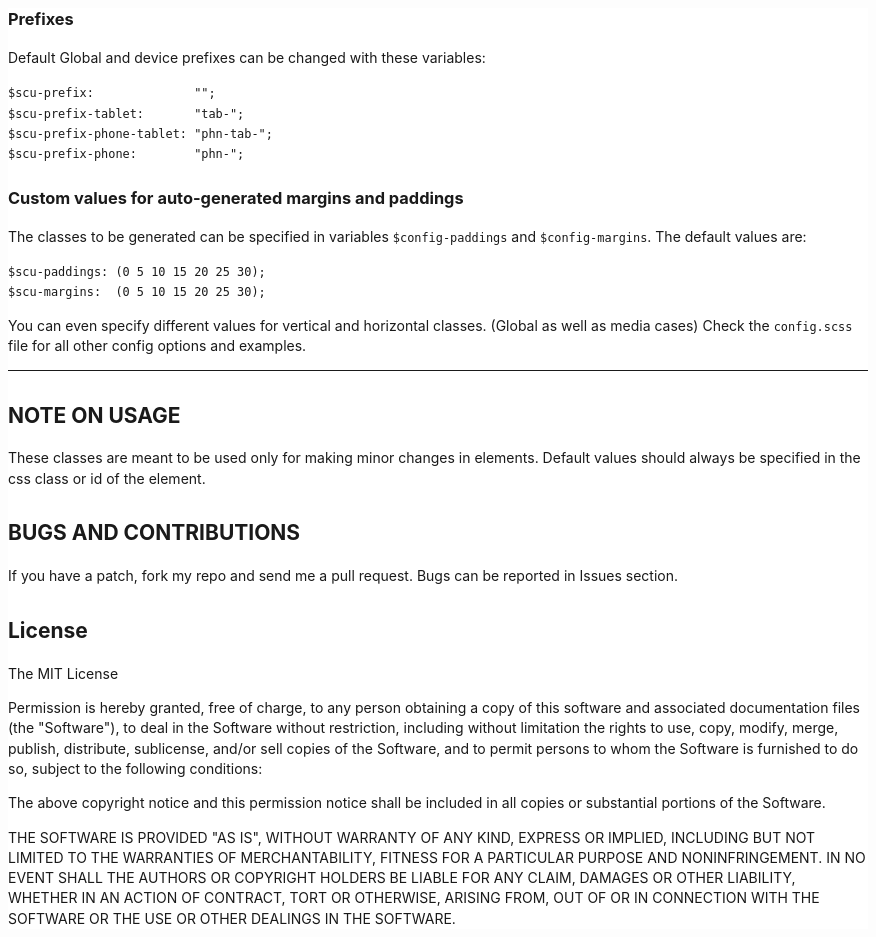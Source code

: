 ### Prefixes ###
Default Global and device prefixes can be changed with these variables:
```
$scu-prefix:              "";
$scu-prefix-tablet:       "tab-";
$scu-prefix-phone-tablet: "phn-tab-";
$scu-prefix-phone:        "phn-";
```
### Custom values for auto-generated margins and paddings ###
The classes to be generated can be specified in variables `$config-paddings` and `$config-margins`. The default values are:
```
$scu-paddings: (0 5 10 15 20 25 30);
$scu-margins:  (0 5 10 15 20 25 30);
```

You can even specify different values for vertical and horizontal classes. (Global as well as media cases)
Check the `config.scss` file for all other config options and examples.

----------

## NOTE ON USAGE ##
These classes are meant to be used only for making minor changes in elements. Default values should always be specified in the css class or id of the element.

## BUGS AND CONTRIBUTIONS ##
If you have a patch, fork my repo and send me a pull request. Bugs can be reported in Issues section.

## License ##

The MIT License

Permission is hereby granted, free of charge, to any person obtaining a copy
of this software and associated documentation files (the "Software"), to deal
in the Software without restriction, including without limitation the rights
to use, copy, modify, merge, publish, distribute, sublicense, and/or sell
copies of the Software, and to permit persons to whom the Software is
furnished to do so, subject to the following conditions:

The above copyright notice and this permission notice shall be included in
all copies or substantial portions of the Software.

THE SOFTWARE IS PROVIDED "AS IS", WITHOUT WARRANTY OF ANY KIND, EXPRESS OR
IMPLIED, INCLUDING BUT NOT LIMITED TO THE WARRANTIES OF MERCHANTABILITY,
FITNESS FOR A PARTICULAR PURPOSE AND NONINFRINGEMENT. IN NO EVENT SHALL THE
AUTHORS OR COPYRIGHT HOLDERS BE LIABLE FOR ANY CLAIM, DAMAGES OR OTHER
LIABILITY, WHETHER IN AN ACTION OF CONTRACT, TORT OR OTHERWISE, ARISING FROM,
OUT OF OR IN CONNECTION WITH THE SOFTWARE OR THE USE OR OTHER DEALINGS IN
THE SOFTWARE.
